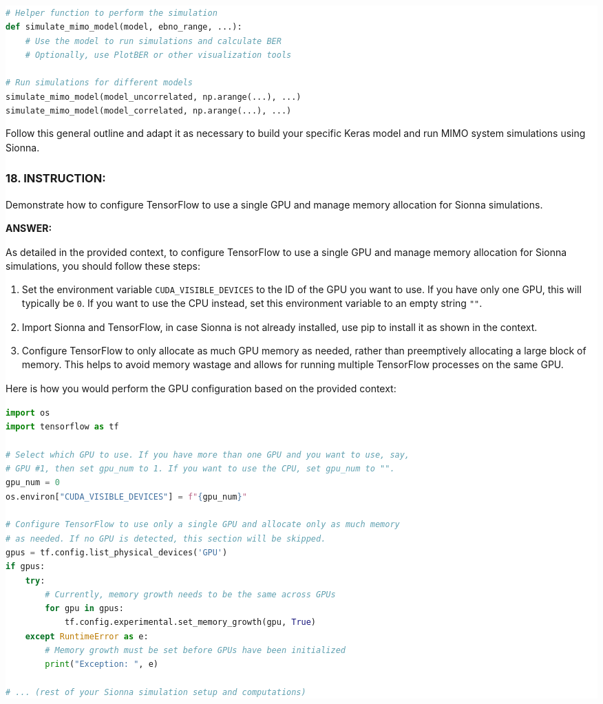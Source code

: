 ```python
# Helper function to perform the simulation
def simulate_mimo_model(model, ebno_range, ...):
    # Use the model to run simulations and calculate BER
    # Optionally, use PlotBER or other visualization tools

# Run simulations for different models
simulate_mimo_model(model_uncorrelated, np.arange(...), ...)
simulate_mimo_model(model_correlated, np.arange(...), ...)
```

Follow this general outline and adapt it as necessary to build your specific Keras model and run MIMO system simulations using Sionna.

### 18. INSTRUCTION:
Demonstrate how to configure TensorFlow to use a single GPU and manage memory allocation for Sionna simulations.

**ANSWER:**

As detailed in the provided context, to configure TensorFlow to use a single GPU and manage memory allocation for Sionna simulations, you should follow these steps:

1. Set the environment variable `CUDA_VISIBLE_DEVICES` to the ID of the GPU you want to use. If you have only one GPU, this will typically be `0`. If you want to use the CPU instead, set this environment variable to an empty string `""`.

2. Import Sionna and TensorFlow, in case Sionna is not already installed, use pip to install it as shown in the context.

3. Configure TensorFlow to only allocate as much GPU memory as needed, rather than preemptively allocating a large block of memory. This helps to avoid memory wastage and allows for running multiple TensorFlow processes on the same GPU.

Here is how you would perform the GPU configuration based on the provided context:

```python
import os
import tensorflow as tf

# Select which GPU to use. If you have more than one GPU and you want to use, say,
# GPU #1, then set gpu_num to 1. If you want to use the CPU, set gpu_num to "".
gpu_num = 0
os.environ["CUDA_VISIBLE_DEVICES"] = f"{gpu_num}"

# Configure TensorFlow to use only a single GPU and allocate only as much memory
# as needed. If no GPU is detected, this section will be skipped.
gpus = tf.config.list_physical_devices('GPU')
if gpus:
    try:
        # Currently, memory growth needs to be the same across GPUs
        for gpu in gpus:
            tf.config.experimental.set_memory_growth(gpu, True)
    except RuntimeError as e:
        # Memory growth must be set before GPUs have been initialized
        print("Exception: ", e)

# ... (rest of your Sionna simulation setup and computations)
```

